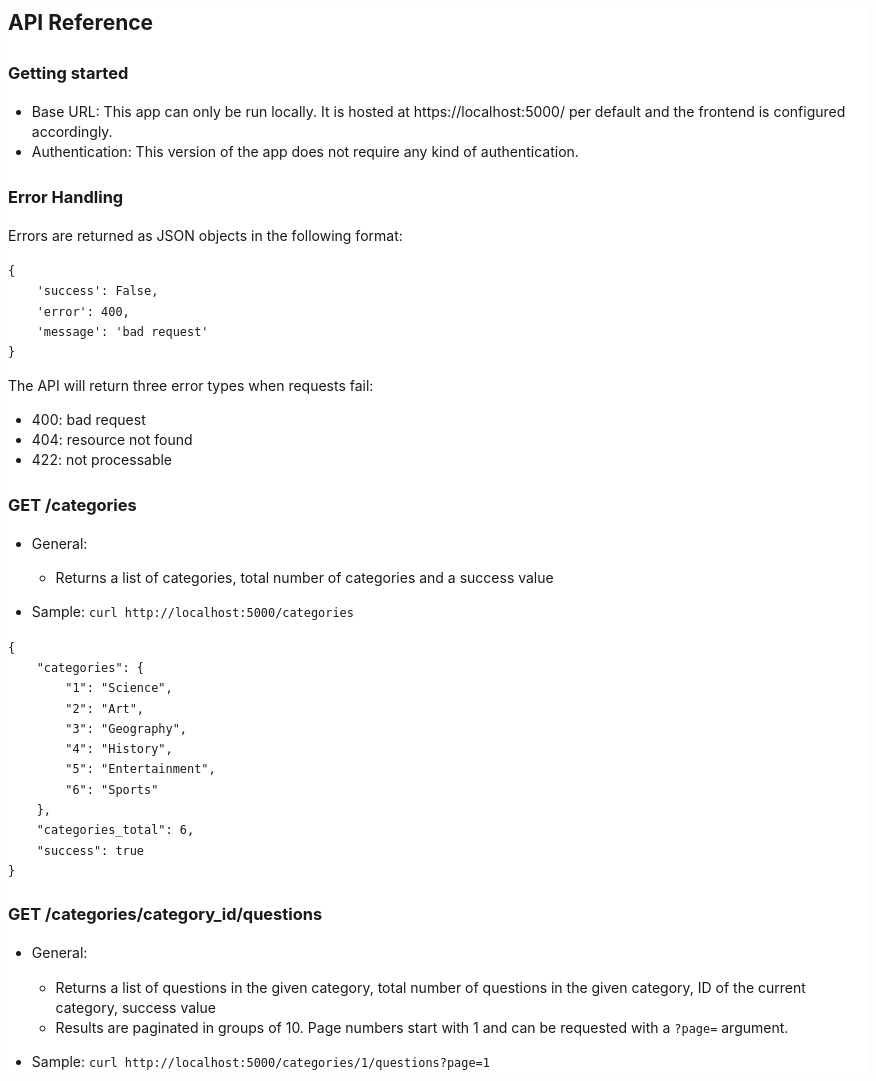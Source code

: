 ## API Reference

### Getting started
* Base URL: This app can only be run locally. It is hosted at https://localhost:5000/ per default and the frontend is configured accordingly.
* Authentication: This version of the app does not require any kind of authentication.

### Error Handling
Errors are returned as JSON objects in the following format:
```
{
    'success': False,
    'error': 400,
    'message': 'bad request'
}
```
The API will return three error types when requests fail:
* 400: bad request
* 404: resource not found
* 422: not processable

### GET /categories

* General:
    * Returns a list of categories, total number of categories and a success value

* Sample: `curl http://localhost:5000/categories`

```
{
    "categories": {
        "1": "Science",
        "2": "Art",
        "3": "Geography",
        "4": "History",
        "5": "Entertainment",
        "6": "Sports"
    },
    "categories_total": 6,
    "success": true
}
```

### GET /categories/category_id/questions

* General:
    * Returns a list of questions in the given category, total number of questions
    in the given category, ID of the current category, success value
    * Results are paginated in groups of 10. Page numbers start with 1 and can
    be requested with a `?page=` argument.

* Sample: `curl http://localhost:5000/categories/1/questions?page=1`
